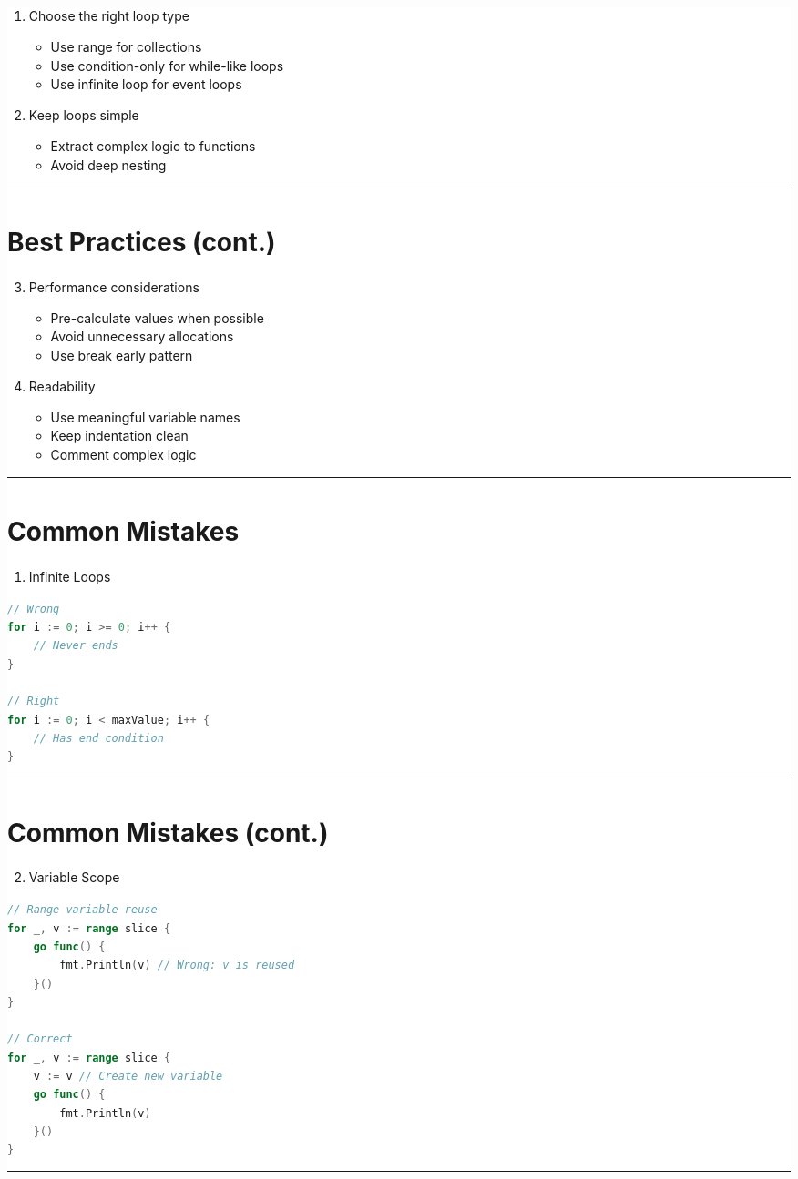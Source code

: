 1. Choose the right loop type
   - Use range for collections
   - Use condition-only for while-like loops
   - Use infinite loop for event loops

2. Keep loops simple
   - Extract complex logic to functions
   - Avoid deep nesting

---

# Best Practices (cont.)

3. Performance considerations
   - Pre-calculate values when possible
   - Avoid unnecessary allocations
   - Use break early pattern

4. Readability
   - Use meaningful variable names
   - Keep indentation clean
   - Comment complex logic

---

# Common Mistakes

1. Infinite Loops
```go
// Wrong
for i := 0; i >= 0; i++ {
    // Never ends
}

// Right
for i := 0; i < maxValue; i++ {
    // Has end condition
}
```

---

# Common Mistakes (cont.)

2. Variable Scope
```go
// Range variable reuse
for _, v := range slice {
    go func() {
        fmt.Println(v) // Wrong: v is reused
    }()
}

// Correct
for _, v := range slice {
    v := v // Create new variable
    go func() {
        fmt.Println(v)
    }()
}
```

---